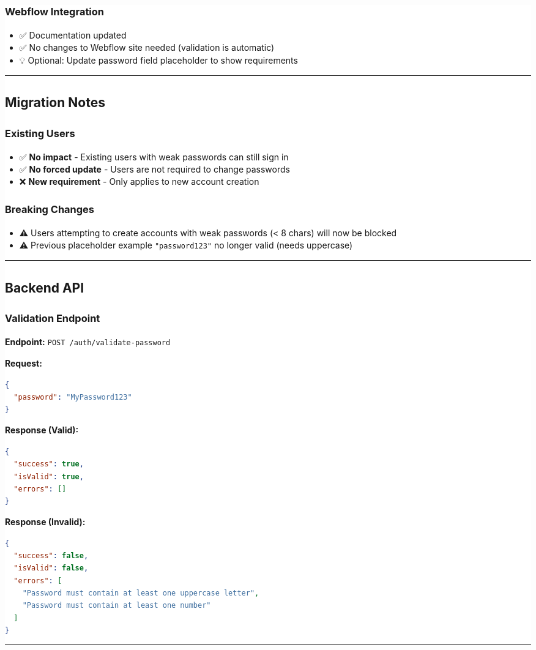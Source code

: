 ### Webflow Integration
- ✅ Documentation updated
- ✅ No changes to Webflow site needed (validation is automatic)
- 💡 Optional: Update password field placeholder to show requirements

---

## Migration Notes

### Existing Users
- ✅ **No impact** - Existing users with weak passwords can still sign in
- ✅ **No forced update** - Users are not required to change passwords
- ❌ **New requirement** - Only applies to new account creation

### Breaking Changes
- ⚠️ Users attempting to create accounts with weak passwords (< 8 chars) will now be blocked
- ⚠️ Previous placeholder example `"password123"` no longer valid (needs uppercase)

---

## Backend API

### Validation Endpoint
**Endpoint:** `POST /auth/validate-password`

**Request:**
```json
{
  "password": "MyPassword123"
}
```

**Response (Valid):**
```json
{
  "success": true,
  "isValid": true,
  "errors": []
}
```

**Response (Invalid):**
```json
{
  "success": false,
  "isValid": false,
  "errors": [
    "Password must contain at least one uppercase letter",
    "Password must contain at least one number"
  ]
}
```

---